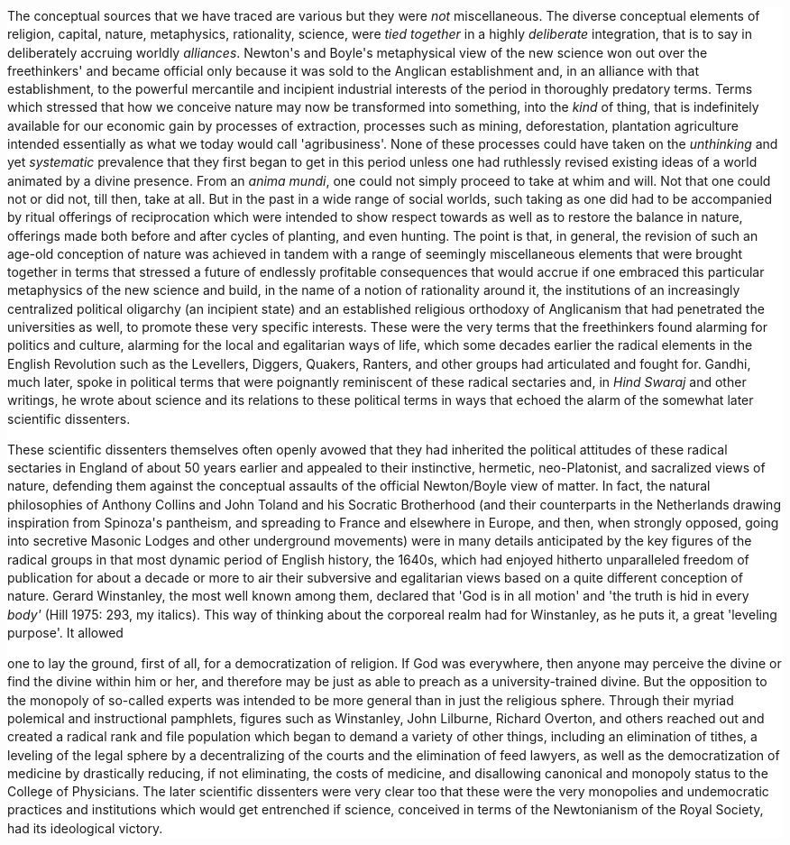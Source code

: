 The conceptual sources that we have traced are various but they were *not* miscellaneous. The diverse conceptual elements of religion, capital, nature, metaphysics, rationality, science, were *tied together* in a highly *deliberate* integration, that is to say in deliberately accruing worldly *alliances*. Newton's and Boyle's metaphysical view of the new science won out over the freethinkers' and became official only because it was sold to the Anglican establishment and, in an alliance with that establishment, to the powerful mercantile and incipient industrial interests of the period in thoroughly predatory terms. Terms which stressed that how we conceive nature may now be transformed into something, into the *kind* of thing, that is indefinitely available for our economic gain by processes of extraction, processes such as mining, deforestation, plantation agriculture intended essentially as what we today would call 'agribusiness'. None of these processes could have taken on the *unthinking* and yet *systematic* prevalence that they first began to get in this period unless one had ruthlessly revised existing ideas of a world animated by a divine presence. From an *anima mundi*, one could not simply proceed to take at whim and will. Not that one could not or did not, till then, take at all. But in the past in a wide range of social worlds, such taking as one did had to be accompanied by ritual offerings of reciprocation which were intended to show respect towards as well as to restore the balance in nature, offerings made both before and after cycles of planting, and even hunting. The point is that, in general, the revision of such an age-old conception of nature was achieved in tandem with a range of seemingly miscellaneous elements that were brought together in terms that stressed a future of endlessly profitable consequences that would accrue if one embraced this particular metaphysics of the new science and build, in the name of a notion of rationality around it, the institutions of an increasingly centralized political oligarchy (an incipient state) and an established religious orthodoxy of Anglicanism that had penetrated the universities as well, to promote these very specific interests. These were the very terms that the freethinkers found alarming for politics and culture, alarming for the local and egalitarian ways of life, which some decades earlier the radical elements in the English Revolution such as the Levellers, Diggers, Quakers, Ranters, and other groups had articulated and fought for. Gandhi, much later, spoke in political terms that were poignantly reminiscent of these radical sectaries and, in *Hind Swaraj* and other writings, he wrote about science and its relations to these political terms in ways that echoed the alarm of the somewhat later scientific dissenters.

These scientific dissenters themselves often openly avowed that they had inherited the political attitudes of these radical sectaries in England of about 50 years earlier and appealed to their instinctive, hermetic, neo-Platonist, and sacralized views of nature, defending them against the conceptual assaults of the official Newton/Boyle view of matter. In fact, the natural philosophies of Anthony Collins and John Toland and his Socratic Brotherhood (and their counterparts in the Netherlands drawing inspiration from Spinoza's pantheism, and spreading to France and elsewhere in Europe, and then, when strongly opposed, going into secretive Masonic Lodges and other underground movements) were in many details anticipated by the key figures of the radical groups in that most dynamic period of English history, the 1640s, which had enjoyed hitherto unparalleled freedom of publication for about a decade or more to air their subversive and egalitarian views based on a quite different conception of nature. Gerard Winstanley, the most well known among them, declared that 'God is in all motion' and 'the truth is hid in every *body'* (Hill 1975: 293, my italics). This way of thinking about the corporeal realm had for Winstanley, as he puts it, a great 'leveling purpose'. It allowed

one to lay the ground, first of all, for a democratization of religion. If God was everywhere, then anyone may perceive the divine or find the divine within him or her, and therefore may be just as able to preach as a university-trained divine. But the opposition to the monopoly of so-called experts was intended to be more general than in just the religious sphere. Through their myriad polemical and instructional pamphlets, figures such as Winstanley, John Lilburne, Richard Overton, and others reached out and created a radical rank and file population which began to demand a variety of other things, including an elimination of tithes, a leveling of the legal sphere by a decentralizing of the courts and the elimination of feed lawyers, as well as the democratization of medicine by drastically reducing, if not eliminating, the costs of medicine, and disallowing canonical and monopoly status to the College of Physicians. The later scientific dissenters were very clear too that these were the very monopolies and undemocratic practices and institutions which would get entrenched if science, conceived in terms of the Newtonianism of the Royal Society, had its ideological victory.
